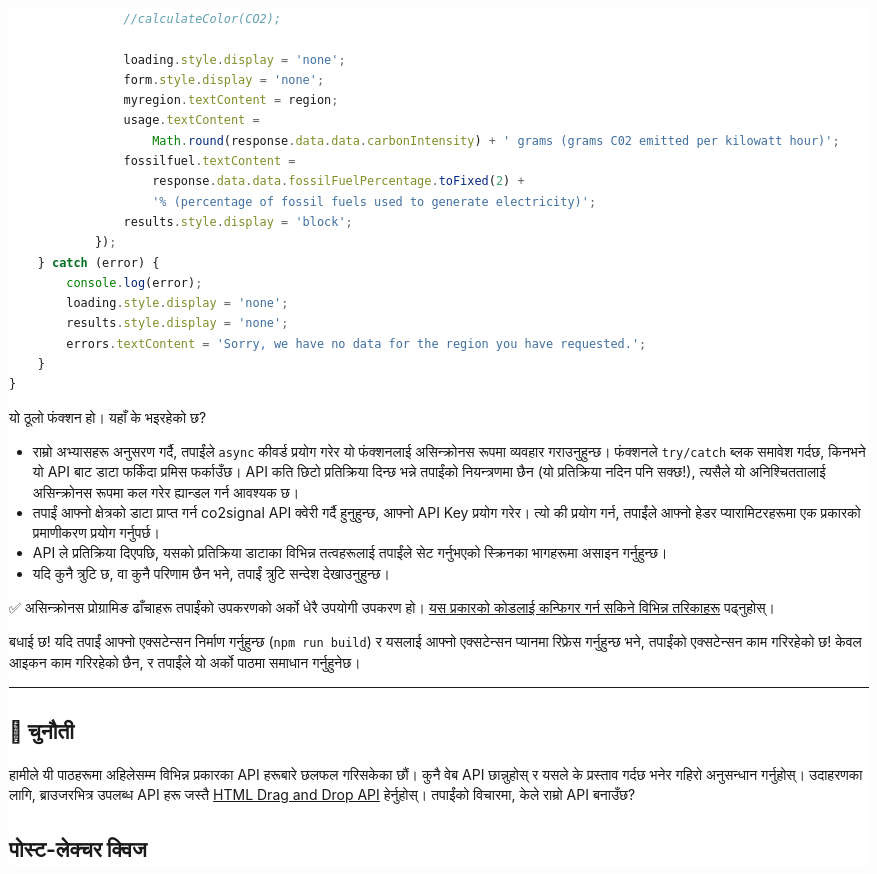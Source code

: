 ```JavaScript
				//calculateColor(CO2);

				loading.style.display = 'none';
				form.style.display = 'none';
				myregion.textContent = region;
				usage.textContent =
					Math.round(response.data.data.carbonIntensity) + ' grams (grams C02 emitted per kilowatt hour)';
				fossilfuel.textContent =
					response.data.data.fossilFuelPercentage.toFixed(2) +
					'% (percentage of fossil fuels used to generate electricity)';
				results.style.display = 'block';
			});
	} catch (error) {
		console.log(error);
		loading.style.display = 'none';
		results.style.display = 'none';
		errors.textContent = 'Sorry, we have no data for the region you have requested.';
	}
}
```

यो ठूलो फंक्शन हो। यहाँ के भइरहेको छ?

- राम्रो अभ्यासहरू अनुसरण गर्दै, तपाईंले `async` कीवर्ड प्रयोग गरेर यो फंक्शनलाई असिन्क्रोनस रूपमा व्यवहार गराउनुहुन्छ। फंक्शनले `try/catch` ब्लक समावेश गर्दछ, किनभने यो API बाट डाटा फर्किंदा प्रमिस फर्काउँछ। API कति छिटो प्रतिक्रिया दिन्छ भन्ने तपाईंको नियन्त्रणमा छैन (यो प्रतिक्रिया नदिन पनि सक्छ!), त्यसैले यो अनिश्चिततालाई असिन्क्रोनस रूपमा कल गरेर ह्यान्डल गर्न आवश्यक छ।
- तपाईं आफ्नो क्षेत्रको डाटा प्राप्त गर्न co2signal API क्वेरी गर्दै हुनुहुन्छ, आफ्नो API Key प्रयोग गरेर। त्यो की प्रयोग गर्न, तपाईंले आफ्नो हेडर प्यारामिटरहरूमा एक प्रकारको प्रमाणीकरण प्रयोग गर्नुपर्छ।
- API ले प्रतिक्रिया दिएपछि, यसको प्रतिक्रिया डाटाका विभिन्न तत्वहरूलाई तपाईंले सेट गर्नुभएको स्क्रिनका भागहरूमा असाइन गर्नुहुन्छ।
- यदि कुनै त्रुटि छ, वा कुनै परिणाम छैन भने, तपाईं त्रुटि सन्देश देखाउनुहुन्छ।

✅ असिन्क्रोनस प्रोग्रामिङ ढाँचाहरू तपाईंको उपकरणको अर्को धेरै उपयोगी उपकरण हो। [यस प्रकारको कोडलाई कन्फिगर गर्न सकिने विभिन्न तरिकाहरू](https://developer.mozilla.org/docs/Web/JavaScript/Reference/Statements/async_function) पढ्नुहोस्।

बधाई छ! यदि तपाईं आफ्नो एक्सटेन्सन निर्माण गर्नुहुन्छ (`npm run build`) र यसलाई आफ्नो एक्सटेन्सन प्यानमा रिफ्रेस गर्नुहुन्छ भने, तपाईंको एक्सटेन्सन काम गरिरहेको छ! केवल आइकन काम गरिरहेको छैन, र तपाईंले यो अर्को पाठमा समाधान गर्नुहुनेछ।

---

## 🚀 चुनौती

हामीले यी पाठहरूमा अहिलेसम्म विभिन्न प्रकारका API हरूबारे छलफल गरिसकेका छौं। कुनै वेब API छान्नुहोस् र यसले के प्रस्ताव गर्दछ भनेर गहिरो अनुसन्धान गर्नुहोस्। उदाहरणका लागि, ब्राउजरभित्र उपलब्ध API हरू जस्तै [HTML Drag and Drop API](https://developer.mozilla.org/docs/Web/API/HTML_Drag_and_Drop_API) हेर्नुहोस्। तपाईंको विचारमा, केले राम्रो API बनाउँछ?

## पोस्ट-लेक्चर क्विज
